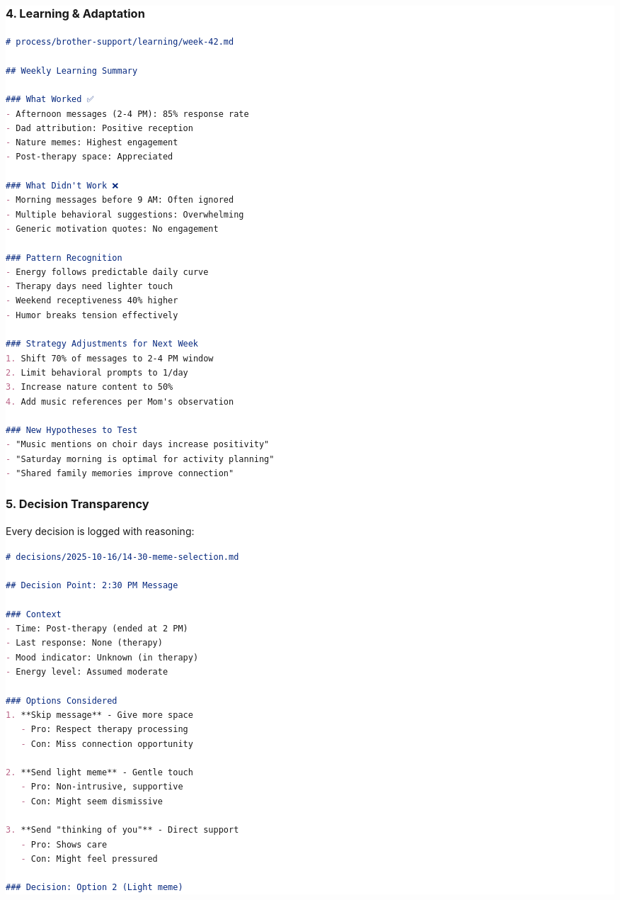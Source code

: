 ### 4. Learning & Adaptation

```markdown
# process/brother-support/learning/week-42.md

## Weekly Learning Summary

### What Worked ✅
- Afternoon messages (2-4 PM): 85% response rate
- Dad attribution: Positive reception
- Nature memes: Highest engagement
- Post-therapy space: Appreciated

### What Didn't Work ❌
- Morning messages before 9 AM: Often ignored
- Multiple behavioral suggestions: Overwhelming
- Generic motivation quotes: No engagement

### Pattern Recognition
- Energy follows predictable daily curve
- Therapy days need lighter touch
- Weekend receptiveness 40% higher
- Humor breaks tension effectively

### Strategy Adjustments for Next Week
1. Shift 70% of messages to 2-4 PM window
2. Limit behavioral prompts to 1/day
3. Increase nature content to 50%
4. Add music references per Mom's observation

### New Hypotheses to Test
- "Music mentions on choir days increase positivity"
- "Saturday morning is optimal for activity planning"
- "Shared family memories improve connection"
```

### 5. Decision Transparency

Every decision is logged with reasoning:

```markdown
# decisions/2025-10-16/14-30-meme-selection.md

## Decision Point: 2:30 PM Message

### Context
- Time: Post-therapy (ended at 2 PM)
- Last response: None (therapy)
- Mood indicator: Unknown (in therapy)
- Energy level: Assumed moderate

### Options Considered
1. **Skip message** - Give more space
   - Pro: Respect therapy processing
   - Con: Miss connection opportunity
   
2. **Send light meme** - Gentle touch
   - Pro: Non-intrusive, supportive
   - Con: Might seem dismissive
   
3. **Send "thinking of you"** - Direct support
   - Pro: Shows care
   - Con: Might feel pressured

### Decision: Option 2 (Light meme)
```